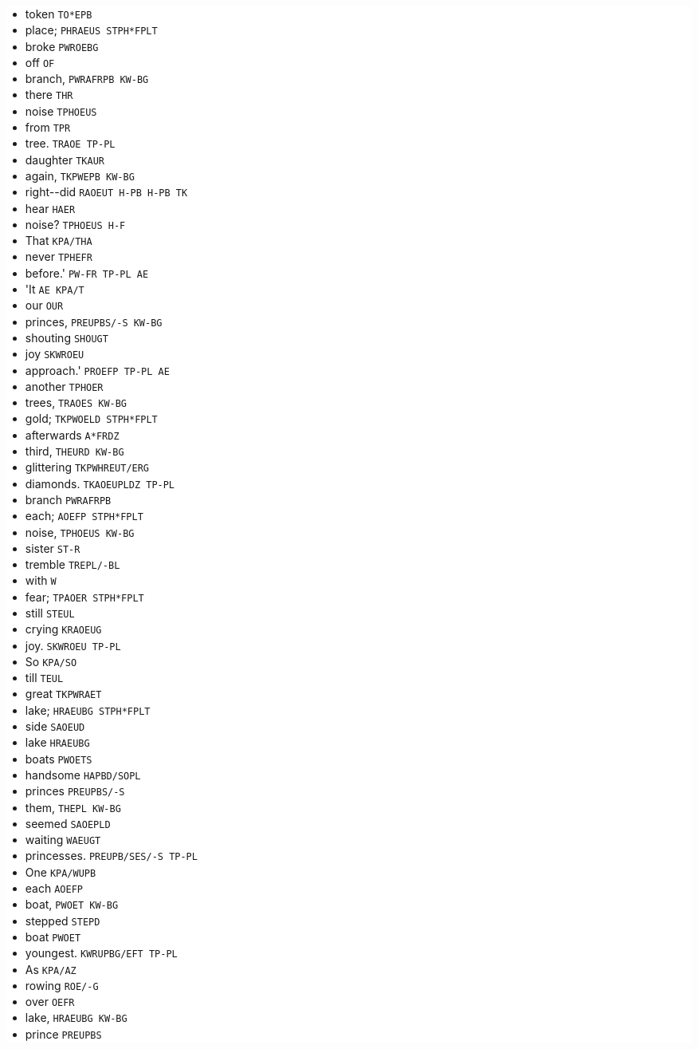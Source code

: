 * token `TO*EPB`
* place; `PHRAEUS STPH*FPLT`
* broke `PWROEBG`
* off `OF`
* branch, `PWRAFRPB KW-BG`
* there `THR`
* noise `TPHOEUS`
* from `TPR`
* tree. `TRAOE TP-PL`
* daughter `TKAUR`
* again, `TKPWEPB KW-BG`
* right--did `RAOEUT H-PB H-PB TK`
* hear `HAER`
* noise? `TPHOEUS H-F`
* That `KPA/THA`
* never `TPHEFR`
* before.' `PW-FR TP-PL AE`
* 'It `AE KPA/T`
* our `OUR`
* princes, `PREUPBS/-S KW-BG`
* shouting `SHOUGT`
* joy `SKWROEU`
* approach.' `PROEFP TP-PL AE`
* another `TPHOER`
* trees, `TRAOES KW-BG`
* gold; `TKPWOELD STPH*FPLT`
* afterwards `A*FRDZ`
* third, `THEURD KW-BG`
* glittering `TKPWHREUT/ERG`
* diamonds. `TKAOEUPLDZ TP-PL`
* branch `PWRAFRPB`
* each; `AOEFP STPH*FPLT`
* noise, `TPHOEUS KW-BG`
* sister `ST-R`
* tremble `TREPL/-BL`
* with `W`
* fear; `TPAOER STPH*FPLT`
* still `STEUL`
* crying `KRAOEUG`
* joy. `SKWROEU TP-PL`
* So `KPA/SO`
* till `TEUL`
* great `TKPWRAET`
* lake; `HRAEUBG STPH*FPLT`
* side `SAOEUD`
* lake `HRAEUBG`
* boats `PWOETS`
* handsome `HAPBD/SOPL`
* princes `PREUPBS/-S`
* them, `THEPL KW-BG`
* seemed `SAOEPLD`
* waiting `WAEUGT`
* princesses. `PREUPB/SES/-S TP-PL`
* One `KPA/WUPB`
* each `AOEFP`
* boat, `PWOET KW-BG`
* stepped `STEPD`
* boat `PWOET`
* youngest. `KWRUPBG/EFT TP-PL`
* As `KPA/AZ`
* rowing `ROE/-G`
* over `OEFR`
* lake, `HRAEUBG KW-BG`
* prince `PREUPBS`